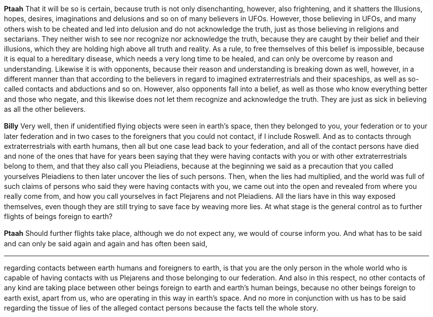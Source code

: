 
**Ptaah** That it will be so is certain, because truth is not only disenchanting, however, also frightening, and it shatters the Illusions, hopes, desires, imaginations and delusions and so on of many believers in UFOs. However, those believing in UFOs, and many others wish to be cheated and led into
delusion and do not acknowledge the truth, just as those believing in religions and sectarians. They
neither wish to see nor recognize nor acknowledge the truth, because they are caught by their belief
and their illusions, which they are holding high above all truth and reality. As a rule, to free themselves
of this belief is impossible, because it is equal to a hereditary disease, which needs a very long time
to be healed, and can only be overcome by reason and understanding. Likewise it is with opponents,
because their reason and understanding is breaking down as well, however, in a different manner than
that according to the believers in regard to imagined extraterrestrials and their spaceships, as well as
so-called contacts and abductions and so on. However, also opponents fall into a belief, as well as
those who know everything better and those who negate, and this likewise does not let them recognize
and acknowledge the truth. They are just as sick in believing as all the other believers.

**Billy** Very well, then if unidentified flying objects were seen in earth’s space, then they belonged to you, your federation or to your later federation and in two cases to the foreigners that you could
not contact, if I include Roswell. And as to contacts through extraterrestrials with earth humans, then
all but one case lead back to your federation, and all of the contact persons have died and none of
the ones that have for years been saying that they were having contacts with you or with other extraterrestrials belong to them, and that they also call you Pleiadiens, because at the beginning we said
as a precaution that you called yourselves Pleiadiens to then later uncover the lies of such persons.
Then, when the lies had multiplied, and the world was full of such claims of persons who said they
were having contacts with you, we came out into the open and revealed from where you really come
from, and how you call yourselves in fact Plejarens and not Pleiadiens. All the liars have in this way
exposed themselves, even though they are still trying to save face by weaving more lies. At what stage
is the general control as to further flights of beings foreign to earth?

**Ptaah** Should further flights take place, although we do not expect any, we would of course inform you. And what has to be said and can only be said again and again and has often been said,


-----

regarding contacts between earth humans and foreigners to earth, is that you are the only person in
the whole world who is capable of having contacts with us Plejarens and those belonging to our federation. And also in this respect, no other contacts of any kind are taking place between other beings
foreign to earth and earth’s human beings, because no other beings foreign to earth exist, apart from
us, who are operating in this way in earth’s space. And no more in conjunction with us has to be said
regarding the tissue of lies of the alleged contact persons because the facts tell the whole story.
